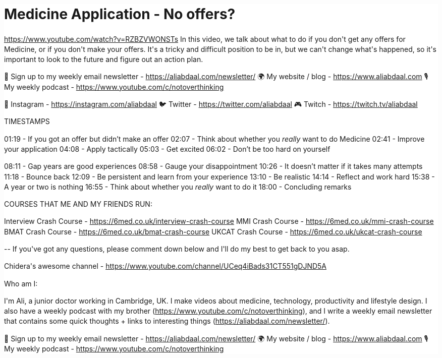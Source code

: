 # Medicine Application - No offers?
https://www.youtube.com/watch?v=RZBZVWONSTs
In this video, we talk about what to do if you don't get any offers for Medicine, or if you don't make your offers. It's a tricky and difficult position to be in, but we can't change what's happened, so it's important to look to the future and figure out an action plan. 

💌 Sign up to my weekly email newsletter - https://aliabdaal.com/newsletter/
🌍 My website / blog - https://www.aliabdaal.com 
🎙My weekly podcast - https://www.youtube.com/c/notoverthinking 

📸 Instagram - https://instagram.com/aliabdaal
🐦 Twitter - https://twitter.com/aliabdaal
🎮 Twitch - https://twitch.tv/aliabdaal 

TIMESTAMPS

01:19 - If you got an offer but didn’t make an offer
02:07 - Think about whether you *really* want to do Medicine
02:41 - Improve your application
04:08 - Apply tactically
05:03 - Get excited
06:02 - Don’t be too hard on yourself

08:11 - Gap years are good experiences
08:58 - Gauge your disappointment
10:26 - It doesn’t matter if it takes many attempts
11:18 - Bounce back
12:09 - Be persistent and learn from your experience
13:10 - Be realistic
14:14 - Reflect and work hard
15:38 - A year or two is nothing 
16:55 - Think about whether you *really* want to do it
18:00 - Concluding remarks

COURSES THAT ME AND MY FRIENDS RUN:

Interview Crash Course - https://6med.co.uk/interview-crash-course
MMI Crash Course - https://6med.co.uk/mmi-crash-course
BMAT Crash Course - https://6med.co.uk/bmat-crash-course
UKCAT Crash Course - https://6med.co.uk/ukcat-crash-course

--
If you've got any questions, please comment down below and I'll do my best to get back to you asap.

Chidera's awesome channel - https://www.youtube.com/channel/UCeq4iBads31CT551gDJND5A

Who am I:

I'm Ali, a junior doctor working in Cambridge, UK. I make videos about medicine, technology, productivity and lifestyle design. I also have a weekly podcast with my brother (https://www.youtube.com/c/notoverthinking), and I write a weekly email newsletter that contains some quick thoughts + links to interesting things (https://aliabdaal.com/newsletter/).

💌 Sign up to my weekly email newsletter - https://aliabdaal.com/newsletter/
🌍 My website / blog - https://www.aliabdaal.com 
🎙My weekly podcast - https://www.youtube.com/c/notoverthinking 
